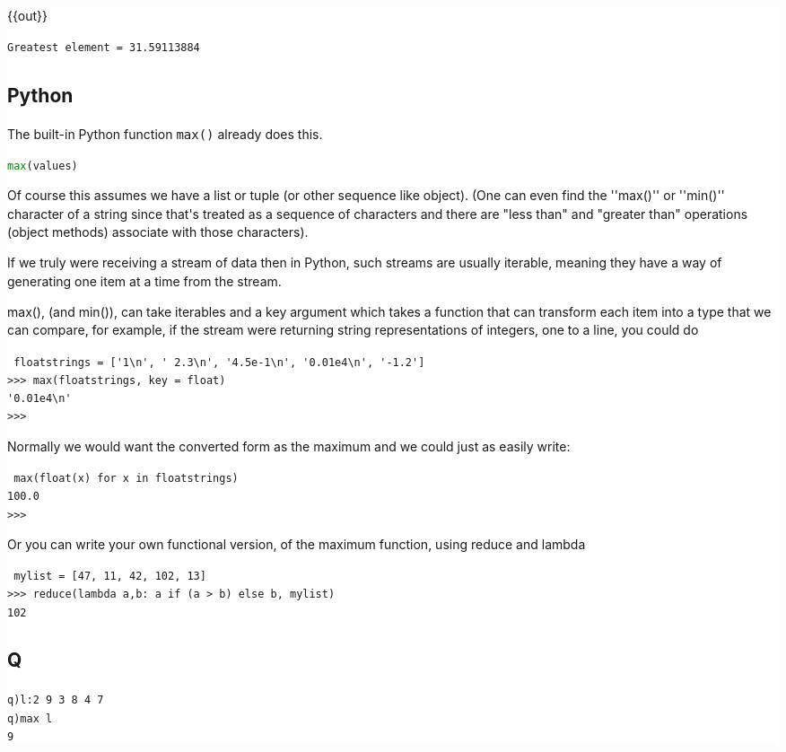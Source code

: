 {{out}}

```txt
Greatest element = 31.59113884
```



## Python

The built-in Python function <tt>max()</tt> already does this.

```python
max(values)
```


Of course this assumes we have a list or tuple (or other sequence like object).  (One can even find the ''max()'' or ''min()'' character of a string since that's treated as a sequence of characters and there are "less than" and "greater than" operations (object methods) associate with those characters).

If we truly were receiving a stream of data then in Python, such streams are usually iterable, meaning they have a way of generating one item at a time from the stream. 

max(), (and min()), can take iterables and a key argument which takes a function that can transform each item into a type that we can compare, for example, if the stream were returning string representations of integers, one to a line, you could do

```python>>>
 floatstrings = ['1\n', ' 2.3\n', '4.5e-1\n', '0.01e4\n', '-1.2']
>>> max(floatstrings, key = float)
'0.01e4\n'
>>>
```

Normally we would want the converted form as the maximum and we could just as easily write:

```python>>>
 max(float(x) for x in floatstrings)
100.0
>>>
```

Or you can write your own functional version, of the maximum function, using reduce and lambda

```python>>>
 mylist = [47, 11, 42, 102, 13]
>>> reduce(lambda a,b: a if (a > b) else b, mylist)
102
```



## Q


```Q
q)l:2 9 3 8 4 7
q)max l
9
```


[6808 013C 6D5B 4219 29G9 DC13 CA4F 55F3 AA06 0AGF DAB0 2]: DC13